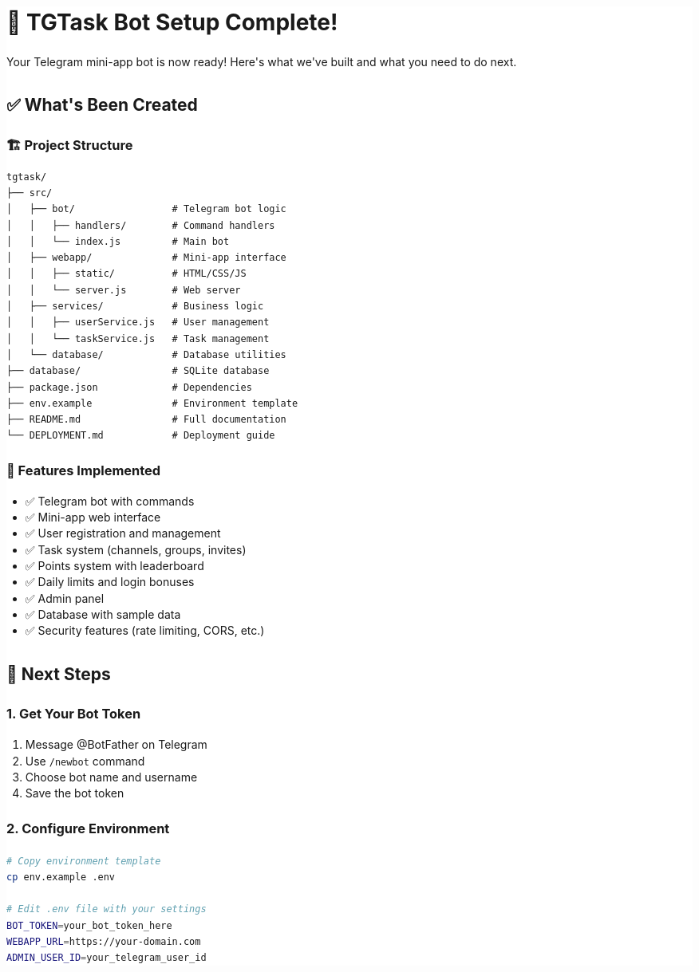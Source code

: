 # 🎉 TGTask Bot Setup Complete!

Your Telegram mini-app bot is now ready! Here's what we've built and what you need to do next.

## ✅ What's Been Created

### 🏗️ Project Structure
```
tgtask/
├── src/
│   ├── bot/                 # Telegram bot logic
│   │   ├── handlers/        # Command handlers
│   │   └── index.js         # Main bot
│   ├── webapp/              # Mini-app interface
│   │   ├── static/          # HTML/CSS/JS
│   │   └── server.js        # Web server
│   ├── services/            # Business logic
│   │   ├── userService.js   # User management
│   │   └── taskService.js   # Task management
│   └── database/            # Database utilities
├── database/                # SQLite database
├── package.json             # Dependencies
├── env.example              # Environment template
├── README.md                # Full documentation
└── DEPLOYMENT.md            # Deployment guide
```

### 🚀 Features Implemented
- ✅ Telegram bot with commands
- ✅ Mini-app web interface
- ✅ User registration and management
- ✅ Task system (channels, groups, invites)
- ✅ Points system with leaderboard
- ✅ Daily limits and login bonuses
- ✅ Admin panel
- ✅ Database with sample data
- ✅ Security features (rate limiting, CORS, etc.)

## 🎯 Next Steps

### 1. Get Your Bot Token
1. Message @BotFather on Telegram
2. Use `/newbot` command
3. Choose bot name and username
4. Save the bot token

### 2. Configure Environment
```bash
# Copy environment template
cp env.example .env

# Edit .env file with your settings
BOT_TOKEN=your_bot_token_here
WEBAPP_URL=https://your-domain.com
ADMIN_USER_ID=your_telegram_user_id
```

